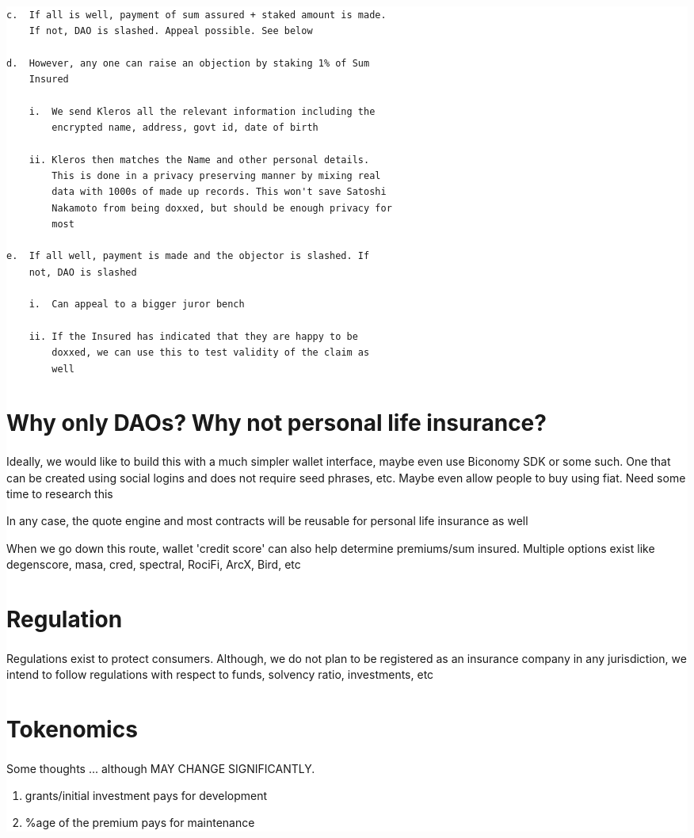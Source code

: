     c.  If all is well, payment of sum assured + staked amount is made.
        If not, DAO is slashed. Appeal possible. See below

    d.  However, any one can raise an objection by staking 1% of Sum
        Insured

        i.  We send Kleros all the relevant information including the
            encrypted name, address, govt id, date of birth

        ii. Kleros then matches the Name and other personal details.
            This is done in a privacy preserving manner by mixing real
            data with 1000s of made up records. This won't save Satoshi
            Nakamoto from being doxxed, but should be enough privacy for
            most

    e.  If all well, payment is made and the objector is slashed. If
        not, DAO is slashed

        i.  Can appeal to a bigger juror bench

        ii. If the Insured has indicated that they are happy to be
            doxxed, we can use this to test validity of the claim as
            well

# Why only DAOs? Why not personal life insurance?

Ideally, we would like to build this with a much simpler wallet
interface, maybe even use Biconomy SDK or some such. One that can be
created using social logins and does not require seed phrases, etc.
Maybe even allow people to buy using fiat. Need some time to research
this

In any case, the quote engine and most contracts will be reusable for
personal life insurance as well

When we go down this route, wallet 'credit score' can also help
determine premiums/sum insured. Multiple options exist like degenscore,
masa, cred, spectral, RociFi, ArcX, Bird, etc

# Regulation

Regulations exist to protect consumers. Although, we do not plan to be
registered as an insurance company in any jurisdiction, we intend to
follow regulations with respect to funds, solvency ratio, investments,
etc

# Tokenomics

Some thoughts ... although MAY CHANGE SIGNIFICANTLY.

1.  grants/initial investment pays for development

2.  %age of the premium pays for maintenance
